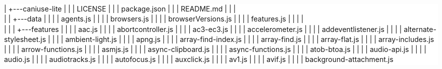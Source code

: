 |   +---caniuse-lite
|   |   |   LICENSE
|   |   |   package.json
|   |   |   README.md
|   |   |   
|   |   +---data
|   |   |   |   agents.js
|   |   |   |   browsers.js
|   |   |   |   browserVersions.js
|   |   |   |   features.js
|   |   |   |   
|   |   |   +---features
|   |   |   |       aac.js
|   |   |   |       abortcontroller.js
|   |   |   |       ac3-ec3.js
|   |   |   |       accelerometer.js
|   |   |   |       addeventlistener.js
|   |   |   |       alternate-stylesheet.js
|   |   |   |       ambient-light.js
|   |   |   |       apng.js
|   |   |   |       array-find-index.js
|   |   |   |       array-find.js
|   |   |   |       array-flat.js
|   |   |   |       array-includes.js
|   |   |   |       arrow-functions.js
|   |   |   |       asmjs.js
|   |   |   |       async-clipboard.js
|   |   |   |       async-functions.js
|   |   |   |       atob-btoa.js
|   |   |   |       audio-api.js
|   |   |   |       audio.js
|   |   |   |       audiotracks.js
|   |   |   |       autofocus.js
|   |   |   |       auxclick.js
|   |   |   |       av1.js
|   |   |   |       avif.js
|   |   |   |       background-attachment.js